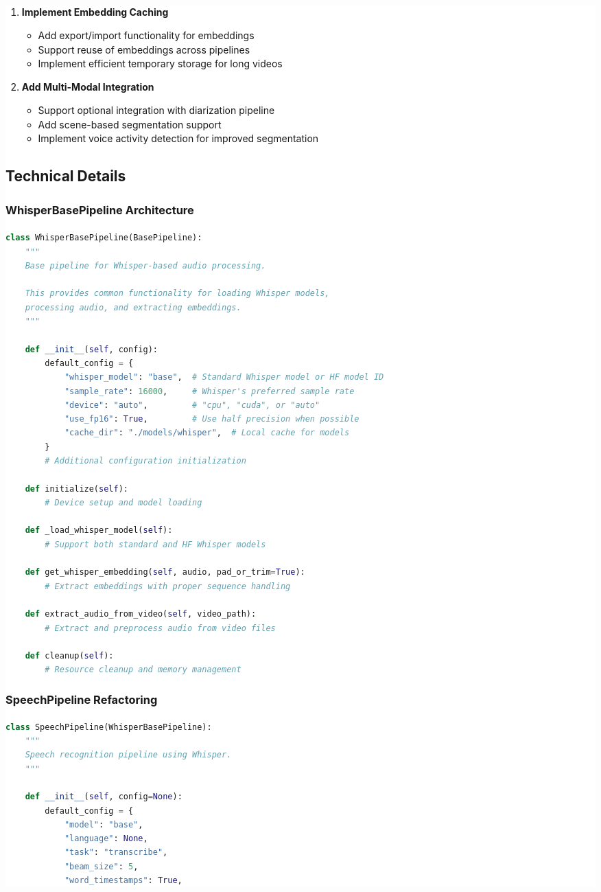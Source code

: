 1. **Implement Embedding Caching**
   - Add export/import functionality for embeddings
   - Support reuse of embeddings across pipelines
   - Implement efficient temporary storage for long videos

2. **Add Multi-Modal Integration**
   - Support optional integration with diarization pipeline
   - Add scene-based segmentation support
   - Implement voice activity detection for improved segmentation

## Technical Details

### WhisperBasePipeline Architecture

```python
class WhisperBasePipeline(BasePipeline):
    """
    Base pipeline for Whisper-based audio processing.
    
    This provides common functionality for loading Whisper models,
    processing audio, and extracting embeddings.
    """
    
    def __init__(self, config):
        default_config = {
            "whisper_model": "base",  # Standard Whisper model or HF model ID
            "sample_rate": 16000,     # Whisper's preferred sample rate
            "device": "auto",         # "cpu", "cuda", or "auto"
            "use_fp16": True,         # Use half precision when possible
            "cache_dir": "./models/whisper",  # Local cache for models
        }
        # Additional configuration initialization
        
    def initialize(self):
        # Device setup and model loading
        
    def _load_whisper_model(self):
        # Support both standard and HF Whisper models
        
    def get_whisper_embedding(self, audio, pad_or_trim=True):
        # Extract embeddings with proper sequence handling
        
    def extract_audio_from_video(self, video_path):
        # Extract and preprocess audio from video files
        
    def cleanup(self):
        # Resource cleanup and memory management
```

### SpeechPipeline Refactoring

```python
class SpeechPipeline(WhisperBasePipeline):
    """
    Speech recognition pipeline using Whisper.
    """
    
    def __init__(self, config=None):
        default_config = {
            "model": "base",
            "language": None,
            "task": "transcribe",
            "beam_size": 5,
            "word_timestamps": True,
```